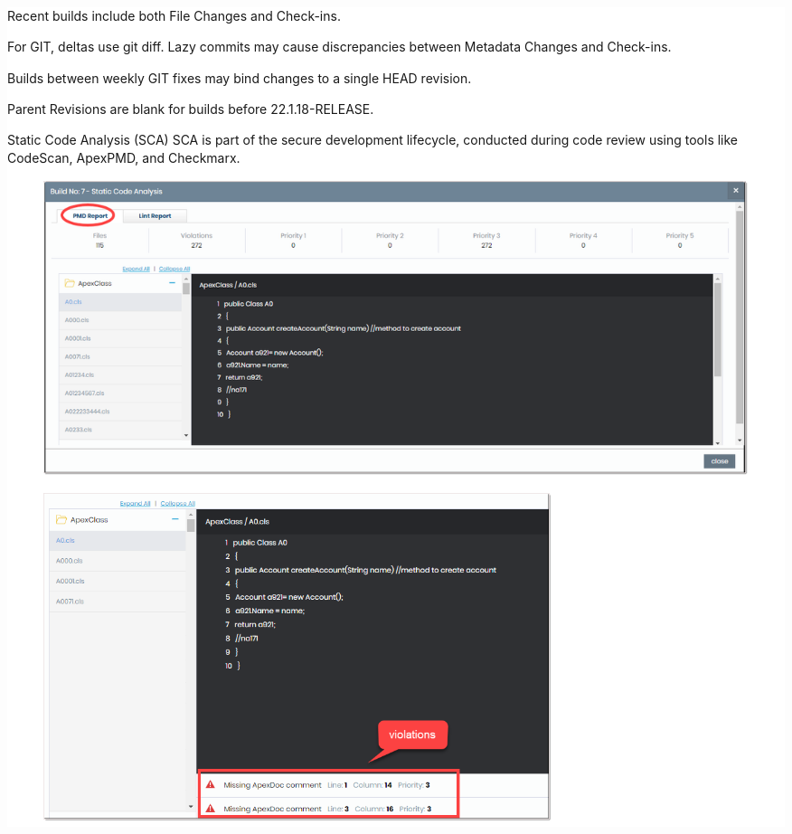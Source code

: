 Recent builds include both File Changes and Check-ins.

For GIT, deltas use git diff. Lazy commits may cause discrepancies between Metadata Changes and Check-ins.

Builds between weekly GIT fixes may bind changes to a single HEAD revision.

Parent Revisions are blank for builds before 22.1.18-RELEASE.

Static Code Analysis (SCA) SCA is part of the secure development lifecycle, conducted during code review using tools like CodeScan, ApexPMD, and Checkmarx.

<figure><img src="../../../../.gitbook/assets/image (1165).png" alt="SCA Overview"><figcaption></figcaption></figure>

<figure><img src="../../../../.gitbook/assets/image (1166).png" alt="SCA Detail View" width="563"><figcaption></figcaption></figure>
